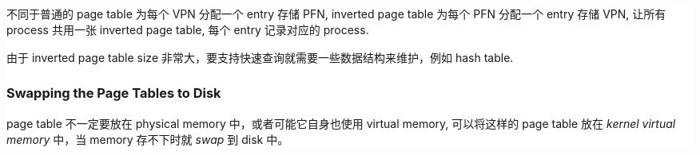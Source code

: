 不同于普通的 page table 为每个 VPN 分配一个 entry 存储 PFN, inverted page table 为每个 PFN 分配一个 entry 存储 VPN, 让所有 process 共用一张 inverted page table, 每个 entry 记录对应的 process.

由于 inverted page table size 非常大，要支持快速查询就需要一些数据结构来维护，例如 hash table.

### Swapping the Page Tables to Disk

page table 不一定要放在 physical memory 中，或者可能它自身也使用 virtual memory, 可以将这样的 page table 放在 *kernel virtual memory* 中，当 memory 存不下时就 *swap* 到 disk 中。
